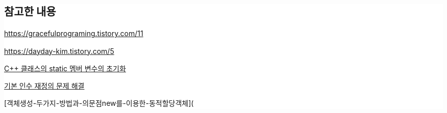 







## 참고한 내용

https://gracefulprograming.tistory.com/11

https://dayday-kim.tistory.com/5

 [C++ 클래스의 static 멤버 변수의 초기화](http://blog.naver.com/herbbread/220372609746)

[기본 인수 재정의 문제 해결](https://terrorjang.tistory.com/126)

[객체생성-두가지-방법과-의문점new를-이용한-동적할당객체](